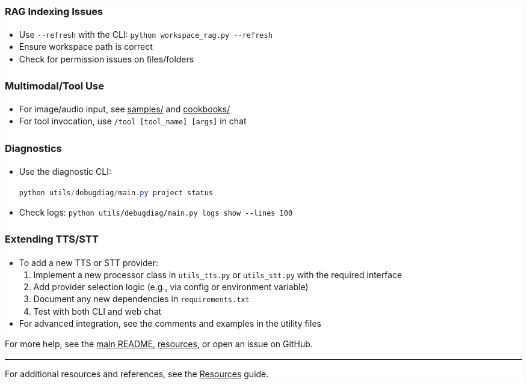 ### RAG Indexing Issues
- Use `--refresh` with the CLI: `python workspace_rag.py --refresh`
- Ensure workspace path is correct
- Check for permission issues on files/folders

### Multimodal/Tool Use
- For image/audio input, see [samples/](../samples/) and [cookbooks/](../cookbooks/)
- For tool invocation, use `/tool [tool_name] [args]` in chat

### Diagnostics
- Use the diagnostic CLI:
  ```powershell
  python utils/debugdiag/main.py project status
  ```
- Check logs: `python utils/debugdiag/main.py logs show --lines 100`

### Extending TTS/STT
- To add a new TTS or STT provider:
  1. Implement a new processor class in `utils_tts.py` or `utils_stt.py` with the required interface
  2. Add provider selection logic (e.g., via config or environment variable)
  3. Document any new dependencies in `requirements.txt`
  4. Test with both CLI and web chat
- For advanced integration, see the comments and examples in the utility files

For more help, see the [main README](../README.md), [resources](resources.md), or open an issue on GitHub.

---

For additional resources and references, see the [Resources](resources.md) guide.